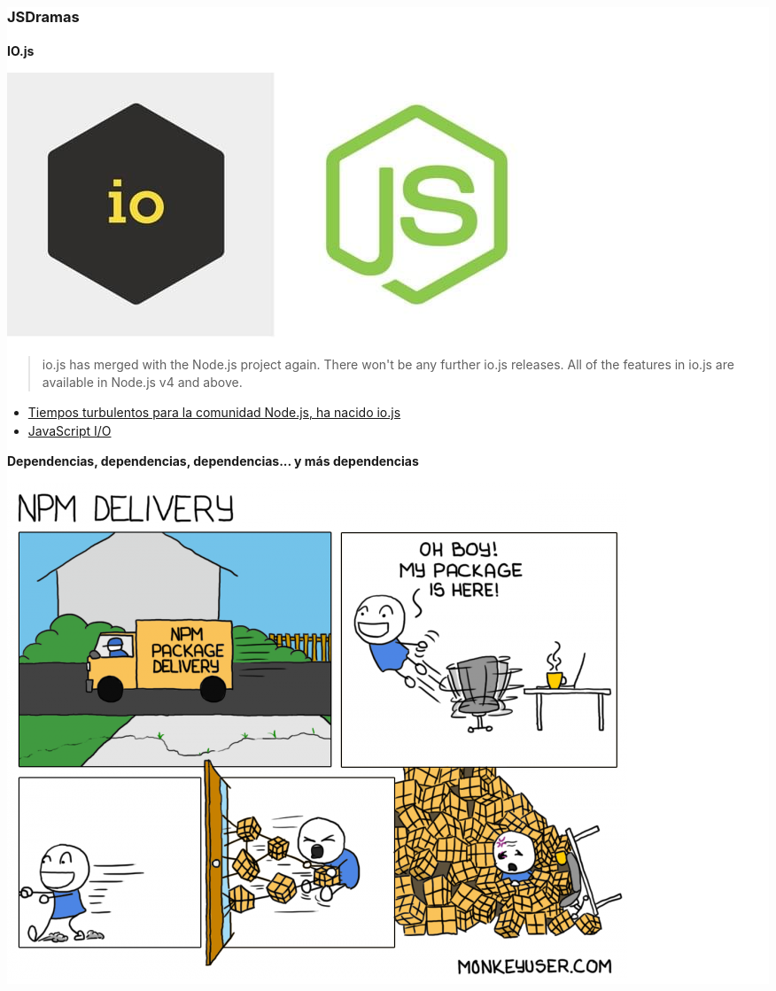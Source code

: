 ### JSDramas

**IO.js**

![IO_logo or node_logo](../assets/clase48/957aceb6-2fdb-4a11-9d95-1874982cfad1.jpg)

> io.js has merged with the Node.js project again.
There won't be any further io.js releases. All of the features in io.js are available in Node.js v4 and above.

- [Tiempos turbulentos para la comunidad Node.js, ha nacido io.js](http://www.genbetadev.com/actualidad/tiempos-turbulentos-para-la-comunidad-node-js-ha-nacido-io-js)
- [JavaScript I/O](https://iojs.org/es/)

**Dependencias, dependencias, dependencias... y más dependencias**

![IMG](../assets/clase48/de2e532c-d9c8-4f86-8492-1243dfeff7fa.png)
